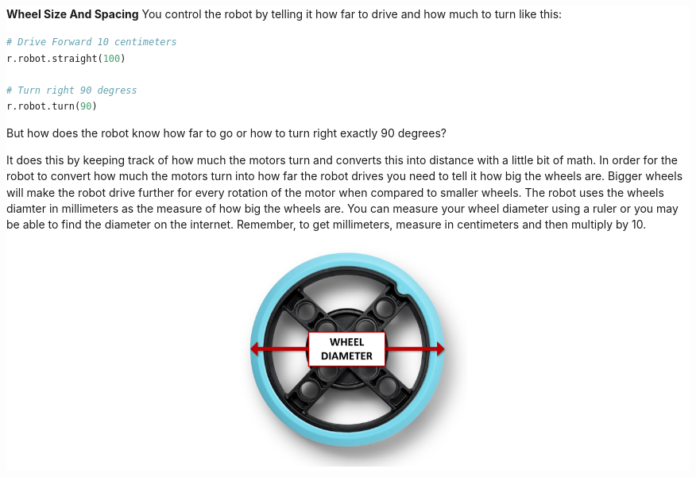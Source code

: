 __Wheel Size And Spacing__
You control the robot by telling it how far to drive and how much to turn like this:
```python
# Drive Forward 10 centimeters
r.robot.straight(100)

# Turn right 90 degress
r.robot.turn(90)
```

But how does the robot know how far to go or how to turn right exactly 90 degrees?

It does this by keeping track of how much the motors turn and converts this into distance with a little bit of math.  In order for the robot to convert how much the motors turn into how far the robot drives you need to tell it how big the wheels are.  Bigger wheels will make the robot drive further for every rotation of the motor when compared to smaller wheels.
The robot uses the wheels diamter in millimeters as the measure of how big the wheels are.  You can measure your wheel diameter using a ruler or you may be able to find the diameter on the internet.  Remember, to get millimeters, measure in centimeters and then multiply by 10. 

<p  align="center"><img src="../../../images/wheel_diameter.jpg" width=300></P>

